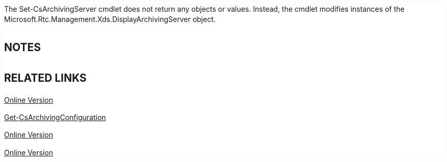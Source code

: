 ###  
The Set-CsArchivingServer cmdlet does not return any objects or values.
Instead, the cmdlet modifies instances of the Microsoft.Rtc.Management.Xds.DisplayArchivingServer object.

## NOTES

## RELATED LINKS

[Online Version](http://technet.microsoft.com/EN-US/library/d4e51c14-34a6-4134-bb71-87bc2f11092d(OCS.14).aspx)

[Get-CsArchivingConfiguration]()

[Online Version](http://technet.microsoft.com/EN-US/library/d4e51c14-34a6-4134-bb71-87bc2f11092d(OCS.15).aspx)

[Online Version](http://technet.microsoft.com/EN-US/library/d4e51c14-34a6-4134-bb71-87bc2f11092d(OCS.16).aspx)

